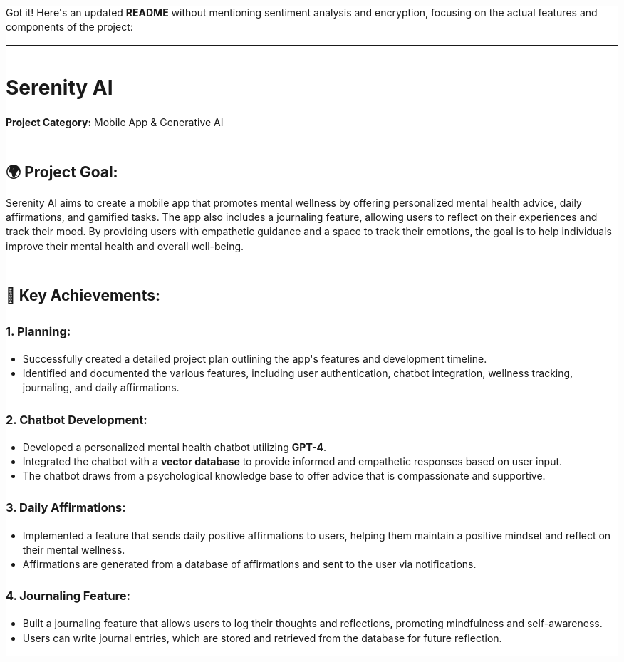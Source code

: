 Got it! Here's an updated **README** without mentioning sentiment analysis and encryption, focusing on the actual features and components of the project:

---

# Serenity AI

**Project Category:** Mobile App & Generative AI

---

## 🌍 Project Goal:

Serenity AI aims to create a mobile app that promotes mental wellness by offering personalized mental health advice, daily affirmations, and gamified tasks. The app also includes a journaling feature, allowing users to reflect on their experiences and track their mood. By providing users with empathetic guidance and a space to track their emotions, the goal is to help individuals improve their mental health and overall well-being.

---

## 🎯 Key Achievements:

### 1. **Planning:**

- Successfully created a detailed project plan outlining the app's features and development timeline.
- Identified and documented the various features, including user authentication, chatbot integration, wellness tracking, journaling, and daily affirmations.

### 2. **Chatbot Development:**

- Developed a personalized mental health chatbot utilizing **GPT-4**.
- Integrated the chatbot with a **vector database** to provide informed and empathetic responses based on user input.
- The chatbot draws from a psychological knowledge base to offer advice that is compassionate and supportive.

### 3. **Daily Affirmations:**

- Implemented a feature that sends daily positive affirmations to users, helping them maintain a positive mindset and reflect on their mental wellness.
- Affirmations are generated from a database of affirmations and sent to the user via notifications.

### 4. **Journaling Feature:**

- Built a journaling feature that allows users to log their thoughts and reflections, promoting mindfulness and self-awareness.
- Users can write journal entries, which are stored and retrieved from the database for future reflection.

---